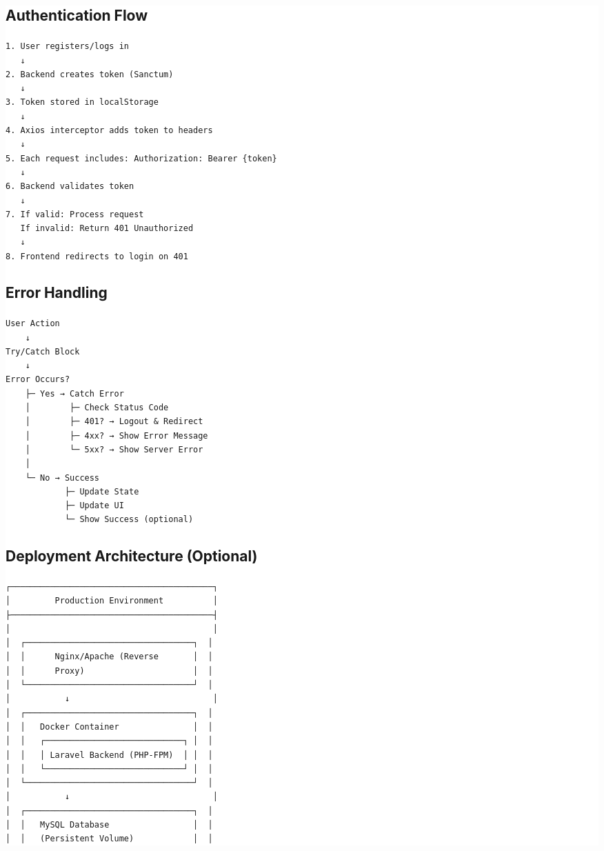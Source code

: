 ## Authentication Flow

```
1. User registers/logs in
   ↓
2. Backend creates token (Sanctum)
   ↓
3. Token stored in localStorage
   ↓
4. Axios interceptor adds token to headers
   ↓
5. Each request includes: Authorization: Bearer {token}
   ↓
6. Backend validates token
   ↓
7. If valid: Process request
   If invalid: Return 401 Unauthorized
   ↓
8. Frontend redirects to login on 401
```

## Error Handling

```
User Action
    ↓
Try/Catch Block
    ↓
Error Occurs?
    ├─ Yes → Catch Error
    │        ├─ Check Status Code
    │        ├─ 401? → Logout & Redirect
    │        ├─ 4xx? → Show Error Message
    │        └─ 5xx? → Show Server Error
    │
    └─ No → Success
            ├─ Update State
            ├─ Update UI
            └─ Show Success (optional)
```

## Deployment Architecture (Optional)

```
┌─────────────────────────────────────────┐
│         Production Environment          │
├─────────────────────────────────────────┤
│                                         │
│  ┌──────────────────────────────────┐  │
│  │      Nginx/Apache (Reverse       │  │
│  │      Proxy)                      │  │
│  └──────────────────────────────────┘  │
│           ↓                             │
│  ┌──────────────────────────────────┐  │
│  │   Docker Container               │  │
│  │   ┌────────────────────────────┐ │  │
│  │   │ Laravel Backend (PHP-FPM)  │ │  │
│  │   └────────────────────────────┘ │  │
│  └──────────────────────────────────┘  │
│           ↓                             │
│  ┌──────────────────────────────────┐  │
│  │   MySQL Database                 │  │
│  │   (Persistent Volume)            │  │
```